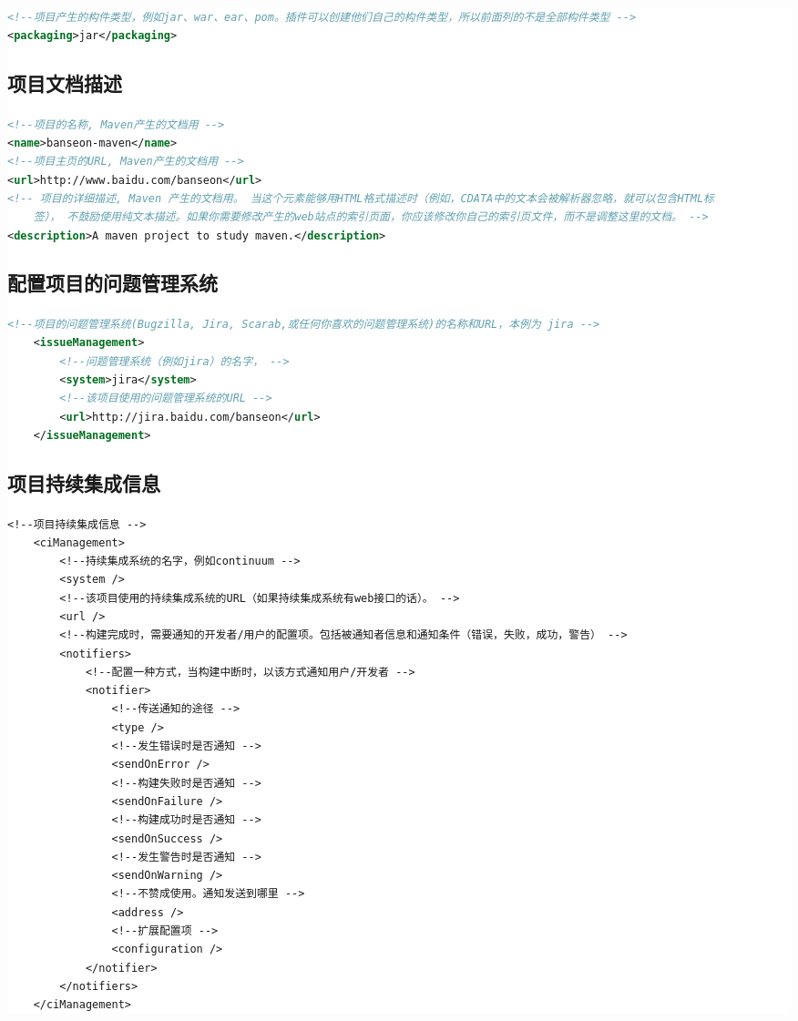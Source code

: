 ```xml
<!--项目产生的构件类型，例如jar、war、ear、pom。插件可以创建他们自己的构件类型，所以前面列的不是全部构件类型 -->
<packaging>jar</packaging>
```
## 项目文档描述

```xml
<!--项目的名称, Maven产生的文档用 -->
<name>banseon-maven</name>
<!--项目主页的URL, Maven产生的文档用 -->
<url>http://www.baidu.com/banseon</url>
<!-- 项目的详细描述, Maven 产生的文档用。 当这个元素能够用HTML格式描述时（例如，CDATA中的文本会被解析器忽略，就可以包含HTML标 
    签）， 不鼓励使用纯文本描述。如果你需要修改产生的web站点的索引页面，你应该修改你自己的索引页文件，而不是调整这里的文档。 -->
<description>A maven project to study maven.</description>
```
## 配置项目的问题管理系统

```xml
<!--项目的问题管理系统(Bugzilla, Jira, Scarab,或任何你喜欢的问题管理系统)的名称和URL，本例为 jira -->
    <issueManagement>
        <!--问题管理系统（例如jira）的名字， -->
        <system>jira</system>
        <!--该项目使用的问题管理系统的URL -->
        <url>http://jira.baidu.com/banseon</url>
    </issueManagement>
```



## 项目持续集成信息

```
<!--项目持续集成信息 -->
    <ciManagement>
        <!--持续集成系统的名字，例如continuum -->
        <system />
        <!--该项目使用的持续集成系统的URL（如果持续集成系统有web接口的话）。 -->
        <url />
        <!--构建完成时，需要通知的开发者/用户的配置项。包括被通知者信息和通知条件（错误，失败，成功，警告） -->
        <notifiers>
            <!--配置一种方式，当构建中断时，以该方式通知用户/开发者 -->
            <notifier>
                <!--传送通知的途径 -->
                <type />
                <!--发生错误时是否通知 -->
                <sendOnError />
                <!--构建失败时是否通知 -->
                <sendOnFailure />
                <!--构建成功时是否通知 -->
                <sendOnSuccess />
                <!--发生警告时是否通知 -->
                <sendOnWarning />
                <!--不赞成使用。通知发送到哪里 -->
                <address />
                <!--扩展配置项 -->
                <configuration />
            </notifier>
        </notifiers>
    </ciManagement>
```
